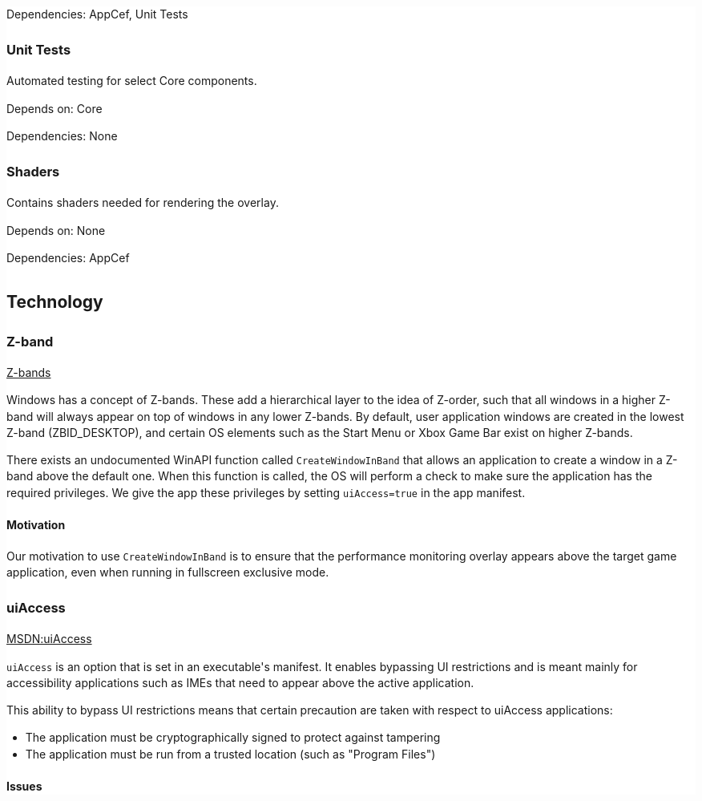 Dependencies: AppCef, Unit Tests

### Unit Tests

Automated testing for select Core components.

Depends on: Core

Dependencies: None

### Shaders

Contains shaders needed for rendering the overlay.

Depends on: None

Dependencies: AppCef

## Technology

### Z-band

[Z-bands](https://blog.adeltax.com/window-z-order-in-windows-10/)

Windows has a concept of Z-bands. These add a hierarchical layer to the idea of Z-order, such that all windows in a higher Z-band will always appear on top of windows in any lower Z-bands. By default, user application windows are created in the lowest Z-band (ZBID_DESKTOP), and certain OS elements such as the Start Menu or Xbox Game Bar exist on higher Z-bands.

There exists an undocumented WinAPI function called `CreateWindowInBand` that allows an application to create a window in a Z-band above the default one. When this function is called, the OS will perform a check to make sure the application has the required privileges. We give the app these privileges by setting `uiAccess=true` in the app manifest.

#### Motivation

Our motivation to use `CreateWindowInBand` is to ensure that the performance monitoring overlay appears above the target game application, even when running in fullscreen exclusive mode.

### uiAccess

[MSDN:uiAccess](https://docs.microsoft.com/en-us/windows/security/threat-protection/security-policy-settings/user-account-control-only-elevate-uiaccess-applications-that-are-installed-in-secure-locations)

`uiAccess` is an option that is set in an executable's manifest. It enables bypassing UI restrictions and is meant mainly for accessibility applications such as IMEs that need to appear above the active application.

This ability to bypass UI restrictions means that certain precaution are taken with respect to uiAccess applications:

- The application must be cryptographically signed to protect against tampering
- The application must be run from a trusted location (such as "Program Files")

#### Issues
